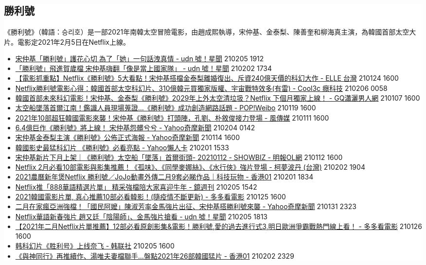 ## 勝利號

《勝利號》（韓語：승리호）是一部2021年南韓太空冒險電影，由趙成熙執導，宋仲基、金泰梨、陳善奎和柳海真主演，為韓國首部太空大片。電影定2021年2月5日在Netflix上線。
- [宋仲基「勝利號」護花心切 為了「她」一句話洩真情 - udn 噓！星聞](https://stars.udn.com/star/story/10090/5235151 "宋仲基「勝利號」護花心切 為了「她」一句話洩真情 - udn 噓！星聞") 210205 1912
- [「勝利號」飛進賀歲檔 宋仲基嗨翻「像是當上國家隊」 - udn 噓！星聞](https://stars.udn.com/star/story/10090/5225639 "「勝利號」飛進賀歲檔 宋仲基嗨翻「像是當上國家隊」 - udn 噓！星聞") 210202 1734
- [【電影抓重點】Netflix《勝利號》5大看點！宋仲基搭檔金泰梨離婚復出、斥資240億天價的科幻大作 - ELLE 台灣](https://www.elle.com/tw/entertainment/drama/g35115693/netflix-space-sweepers/ "【電影抓重點】Netflix《勝利號》5大看點！宋仲基搭檔金泰梨離婚復出、斥資240億天價的科幻大作 - ELLE 台灣") 210124 1600
- [Netflix勝利號電影心得：韓國首部太空科幻片、310億韓元買獨家版權、宇宙戰特效多(有雷) - Cool3c 癮科技](https://www.cool3c.com/article/159741 "Netflix勝利號電影心得：韓國首部太空科幻片、310億韓元買獨家版權、宇宙戰特效多(有雷) - Cool3c 癮科技") 210206 0058
- [韓國首部未來科幻電影！宋仲基、金泰梨《勝利號》2029年上外太空清垃圾？Netflix 下個月獨家上線！ - GQ瀟灑男人網](https://www.gq.com.tw/entertainment/article/netflix-%E7%B6%B2%E9%A3%9B-%E5%8B%9D%E5%88%A9%E8%99%9F-%E5%AE%8B%E4%BB%B2%E5%9F%BA-%E7%A7%91%E5%B9%BB%E7%89%87 "韓國首部未來科幻電影！宋仲基、金泰梨《勝利號》2029年上外太空清垃圾？Netflix 下個月獨家上線！ - GQ瀟灑男人網") 210107 1600
- [太空船墜落首爾江南！鑑識人員現場蒐證…《勝利號》成功創造網路話題 - POP!Weibo](https://ipop.sina.com.tw/posts/520878 "太空船墜落首爾江南！鑑識人員現場蒐證…《勝利號》成功創造網路話題 - POP!Weibo") 210119 1600
- [2021年10部超狂韓國電影來襲！宋仲基《勝利號》打頭陣，孔劉、朴敘俊接力登場 - 風傳媒](https://www.storm.mg/lifestyle/3377754?page=1 "2021年10部超狂韓國電影來襲！宋仲基《勝利號》打頭陣，孔劉、朴敘俊接力登場 - 風傳媒") 210111 1600
- [6.4億巨作《勝利號》將上線！ 宋仲基怨髒兮兮 - Yahoo奇摩新聞](https://tw.tv.yahoo.com/news-video/6-4%E5%84%84%E5%B7%A8%E4%BD%9C-%E5%8B%9D%E5%88%A9%E8%99%9F-%E5%B0%87%E4%B8%8A%E7%B7%9A-%E5%AE%8B%E4%BB%B2%E5%9F%BA%E6%80%A8%E9%AB%92%E5%85%AE%E5%85%AE-041207161.html "6.4億巨作《勝利號》將上線！ 宋仲基怨髒兮兮 - Yahoo奇摩新聞") 210204 0142
- [宋仲基金泰梨主演《勝利號》公佈正式海報 - Yahoo奇摩新聞](https://tw.news.yahoo.com/%E5%AE%8B%E4%BB%B2%E5%9F%BA%E9%87%91%E6%B3%B0%E6%A2%A8%E4%B8%BB%E6%BC%94-%E5%8B%9D%E5%88%A9%E8%99%9F-%E5%85%AC%E4%BD%88%E6%AD%A3%E5%BC%8F%E6%B5%B7%E5%A0%B1-112854050.html "宋仲基金泰梨主演《勝利號》公佈正式海報 - Yahoo奇摩新聞") 210114 1600
- [韓國影史最猛科幻片 《勝利號》必看亮點 - Yahoo懶人卡](https://tw.youcard.yahoo.com/cardstack/e7af8cf0-645d-11eb-9bb1-bfe2908ae2d6 "韓國影史最猛科幻片 《勝利號》必看亮點 - Yahoo懶人卡") 210201 1533
- [宋仲基新片下月上架｜《勝利號》太空船「墜落」首爾街頭- 20210112 - SHOWBIZ - 明報OL網](https://ol.mingpao.com/ldy/showbiz/latest/20210112/1610433248582/%E5%AE%8B%E4%BB%B2%E5%9F%BA%E6%96%B0%E7%89%87%E4%B8%8B%E6%9C%88%E4%B8%8A%E6%9E%B6-%E3%80%8A%E5%8B%9D%E5%88%A9%E8%99%9F%E3%80%8B%E5%A4%AA%E7%A9%BA%E8%88%B9%E3%80%8C%E5%A2%9C%E8%90%BD%E3%80%8D%E9%A6%96%E7%88%BE%E8%A1%97%E9%A0%AD "宋仲基新片下月上架｜《勝利號》太空船「墜落」首爾街頭- 20210112 - SHOWBIZ - 明報OL網") 210112 1600
- [Netflix 2月必看10部電影與影集推薦！《孤味》、《同學麥娜絲》、《水行俠》強片登場 - 柯夢波丹 (台灣)](https://www.cosmopolitan.com/tw/entertainment/movies/g35379376/netflix-2021-february-playlist/ "Netflix 2月必看10部電影與影集推薦！《孤味》、《同學麥娜絲》、《水行俠》強片登場 - 柯夢波丹 (台灣)") 210202 1904
- [2021農曆新年煲Netflix 勝利號／JoJo動畫外傳二月9套必睇作品｜科技玩物 - 香港01](https://www.hk01.com/%E6%95%B8%E7%A2%BC%E7%94%9F%E6%B4%BB/580651/2021%E8%BE%B2%E6%9B%86%E6%96%B0%E5%B9%B4%E7%85%B2netflix-%E5%8B%9D%E5%88%A9%E8%99%9F-jojo%E5%8B%95%E7%95%AB%E5%A4%96%E5%82%B3-%E4%BA%8C%E6%9C%889%E5%A5%97%E5%BF%85%E7%9D%87%E4%BD%9C%E5%93%81 "2021農曆新年煲Netflix 勝利號／JoJo動畫外傳二月9套必睇作品｜科技玩物 - 香港01") 210201 1834
- [Netflix推「888華語精選片單」 精采強檔陪大家喜迎牛年 - 鏡週刊](https://www.mirrormedia.mg/story/20210205ent011/ "Netflix推「888華語精選片單」 精采強檔陪大家喜迎牛年 - 鏡週刊") 210205 1542
- [2021韓國電影片單, 真心推薦10部必看韓影！(隨疫情不斷更新) - 多多看電影](https://ddm.com.tw/blog/post/korean-movies-2021 "2021韓國電影片單, 真心推薦10部必看韓影！(隨疫情不斷更新) - 多多看電影") 210125 1600
- [二月在家瘋亞洲強檔！「國民阿嬤」陳淑芳率金馬強片出征、宋仲基搭勝利號來襲 - Yahoo奇摩新聞](https://tw.news.yahoo.com/%E4%BA%8C%E6%9C%88%E5%9C%A8%E5%AE%B6%E7%98%8B%E4%BA%9E%E6%B4%B2%E5%BC%B7%E6%AA%94%E5%9C%8B%E6%B0%91%E9%98%BF%E5%AC%A4%E9%99%B3%E6%B7%91%E8%8A%B3%E7%8E%87%E9%87%91%E9%A6%AC%E5%BC%B7%E7%89%87%E5%87%BA%E5%BE%81%E5%AE%8B%E4%BB%B2%E5%9F%BA%E6%90%AD%E5%8B%9D%E5%88%A9%E8%99%9F%E4%BE%86%E8%A5%B2-152320153.html "二月在家瘋亞洲強檔！「國民阿嬤」陳淑芳率金馬強片出征、宋仲基搭勝利號來襲 - Yahoo奇摩新聞") 210131 2323
- [Netflix華語新春強片 趙又廷「陰陽師」、金馬強片搶看 - udn 噓！星聞](https://stars.udn.com/star/story/10090/5235047 "Netflix華語新春強片 趙又廷「陰陽師」、金馬強片搶看 - udn 噓！星聞") 210205 1813
- [【2021年二月Netflix片單推薦】12部必看原創影集&電影！勝利號,愛的過去進行式3,明日歐洲爭霸戰熱門線上看！ - 多多看電影](https://ddm.com.tw/blog/post/netflix-2021-feb "【2021年二月Netflix片單推薦】12部必看原創影集&電影！勝利號,愛的過去進行式3,明日歐洲爭霸戰熱門線上看！ - 多多看電影") 210126 1600
- [韩科幻片《胜利号》上线奈飞 - 韩联社](https://cn.yna.co.kr/view/ACK20210202001500881 "韩科幻片《胜利号》上线奈飞 - 韩联社") 210205 1600
- [《與神同行》再推續作、湯唯夫妻檔聯手…盤點2021年26部韓國猛片 - 香港01](https://www.hk01.com/%E5%8D%B3%E6%99%82%E5%A8%9B%E6%A8%82/579007/%E8%88%87%E7%A5%9E%E5%90%8C%E8%A1%8C-%E5%86%8D%E6%8E%A8%E7%BA%8C%E4%BD%9C-%E6%B9%AF%E5%94%AF%E5%A4%AB%E5%A6%BB%E6%AA%94%E8%81%AF%E6%89%8B-%E7%9B%A4%E9%BB%9E2021%E5%B9%B426%E9%83%A8%E9%9F%93%E5%9C%8B%E7%8C%9B%E7%89%87 "《與神同行》再推續作、湯唯夫妻檔聯手…盤點2021年26部韓國猛片 - 香港01") 210202 2329
